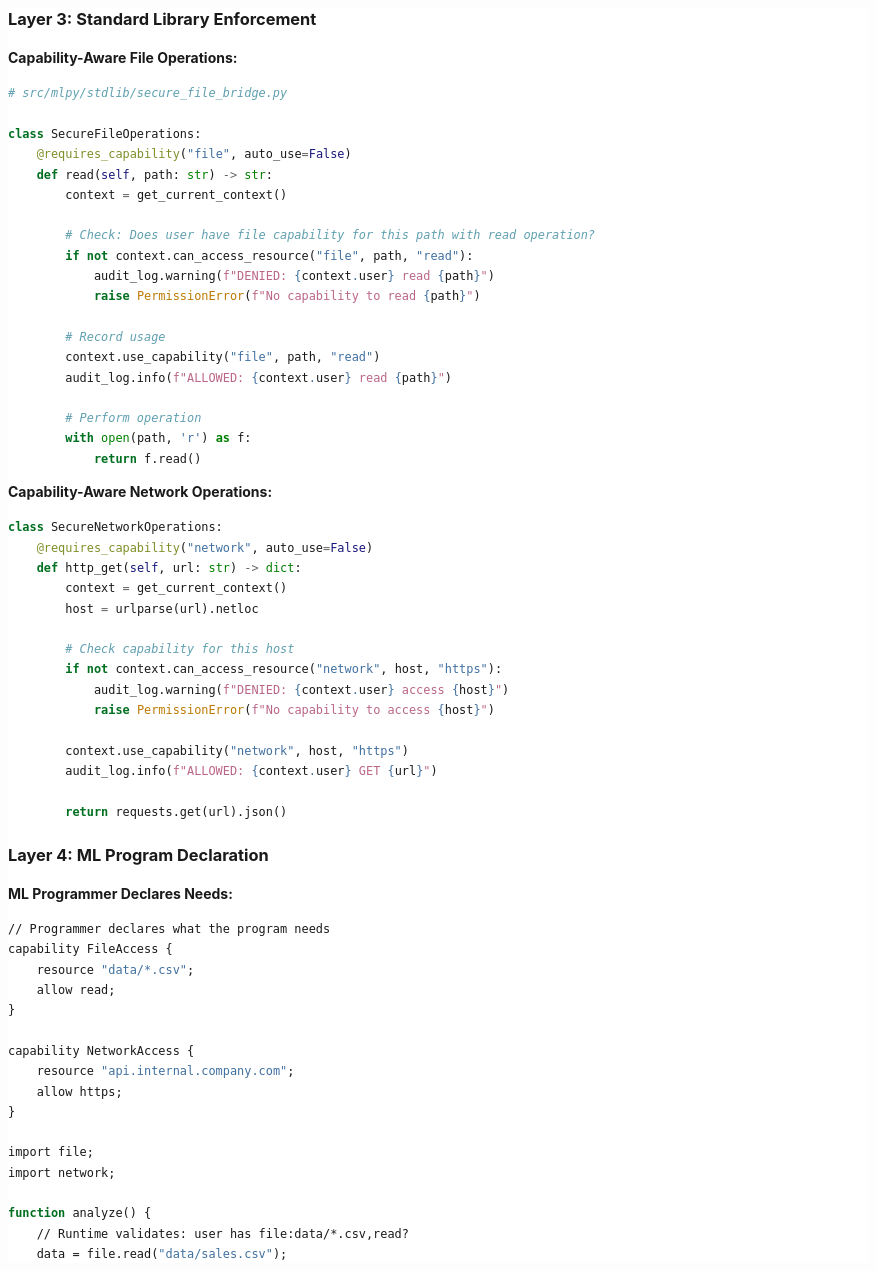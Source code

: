 ### Layer 3: Standard Library Enforcement

**Capability-Aware File Operations:**
```python
# src/mlpy/stdlib/secure_file_bridge.py

class SecureFileOperations:
    @requires_capability("file", auto_use=False)
    def read(self, path: str) -> str:
        context = get_current_context()

        # Check: Does user have file capability for this path with read operation?
        if not context.can_access_resource("file", path, "read"):
            audit_log.warning(f"DENIED: {context.user} read {path}")
            raise PermissionError(f"No capability to read {path}")

        # Record usage
        context.use_capability("file", path, "read")
        audit_log.info(f"ALLOWED: {context.user} read {path}")

        # Perform operation
        with open(path, 'r') as f:
            return f.read()
```

**Capability-Aware Network Operations:**
```python
class SecureNetworkOperations:
    @requires_capability("network", auto_use=False)
    def http_get(self, url: str) -> dict:
        context = get_current_context()
        host = urlparse(url).netloc

        # Check capability for this host
        if not context.can_access_resource("network", host, "https"):
            audit_log.warning(f"DENIED: {context.user} access {host}")
            raise PermissionError(f"No capability to access {host}")

        context.use_capability("network", host, "https")
        audit_log.info(f"ALLOWED: {context.user} GET {url}")

        return requests.get(url).json()
```

### Layer 4: ML Program Declaration

**ML Programmer Declares Needs:**
```ml
// Programmer declares what the program needs
capability FileAccess {
    resource "data/*.csv";
    allow read;
}

capability NetworkAccess {
    resource "api.internal.company.com";
    allow https;
}

import file;
import network;

function analyze() {
    // Runtime validates: user has file:data/*.csv,read?
    data = file.read("data/sales.csv");
```
